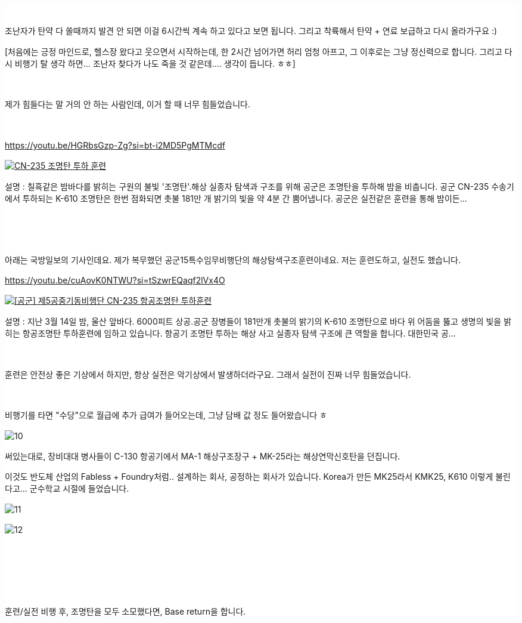 ​

조난자가 탄약 다 쏠때까지 발견 안 되면 이걸 6시간씩 계속 하고 있다고 보면 됩니다. 그리고 착륙해서 탄약 + 연료 보급하고 다시 올라가구요 :)

[처음에는 긍정 마인드로, 헬스장 왔다고 웃으면서 시작하는데, 한 2시간 넘어가면 허리 엄청 아프고, 그 이후로는 그냥 정신력으로 합니다. 그리고 다시 비행기 탈 생각 하면... 조난자 찾다가 나도 죽을 것 같은데.... 생각이 듭니다. ㅎㅎ]

​

제가 힘들다는 말 거의 안 하는 사람인데, 이거 할 때 너무 힘들었습니다.

​

https://youtu.be/HGRbsGzp-Zg?si=bt-i2MD5PgMTMcdf

[![CN-235 조명탄 투하 훈련](https://i.ytimg.com/vi/HGRbsGzp-Zg/hqdefault.jpg)](https://youtu.be/HGRbsGzp-Zg?si=bt-i2MD5PgMTMcdf)

설명 : 칠흑같은 밤바다를 밝히는 구원의 불빛 '조명탄'.해상 실종자 탐색과 구조를 위해 공군은 조명탄을 투하해 밤을 비춥니다. 공군 CN-235 수송기에서 투하되는 K-610 조명탄은 한번 점화되면 촛불 181만 개 밝기의 빛을 약 4분 간 뿜어냅니다. 공군은 실전같은 훈련을 통해 밤이든...

​

​

아래는 국방일보의 기사인데요. 제가 복무했던 공군15특수임무비행단의 해상탐색구조훈련이네요. 저는 훈련도하고, 실전도 했습니다.

https://youtu.be/cuAovK0NTWU?si=tSzwrEQaqf2lVx4O

[![[공군] 제5공중기동비행단 CN-235 항공조명탄 투하훈련](https://i.ytimg.com/vi/cuAovK0NTWU/hqdefault.jpg)](https://youtu.be/cuAovK0NTWU?si=tSzwrEQaqf2lVx4O)

설명 : 지난 3월 14일 밤, 울산 앞바다. 6000피트 상공.공군 장병들이 181만개 촛불의 밝기의 K-610 조명탄으로 바다 위 어둠을 뚫고 생명의 빛을 밝히는 항공조명탄 투하훈련에 임하고 있습니다. 항공기 조명탄 투하는 해상 사고 실종자 탐색 구조에 큰 역할을 합니다. 대한민국 공...

​

훈련은 안전상 좋은 기상에서 하지만, 항상 실전은 악기상에서 발생하더라구요. 그래서 실전이 진짜 너무 힘들었습니다.

​

비행기를 타면 "수당"으로 월급에 추가 급여가 들어오는데, 그냥 담배 값 정도 들어왔습니다 ㅎ

![10](/asset/img/222933019879/10.png)

써있는대로, 장비대대 병사들이 C-130 항공기에서 MA-1 해상구조장구 + MK-25라는 해상연막신호탄을 던집니다.

이것도 반도체 산업의 Fabless + Foundry처럼.. 설계하는 회사, 공정하는 회사가 있습니다. Korea가 만든 MK25라서 KMK25, K610 이렇게 불린다고... 군수학교 시절에 들었습니다.

![11](/asset/img/222933019879/11.png)

![12](/asset/img/222933019879/12.png)

​

​

​

훈련/실전 비행 후, 조명탄을 모두 소모했다면, Base return을 합니다.
